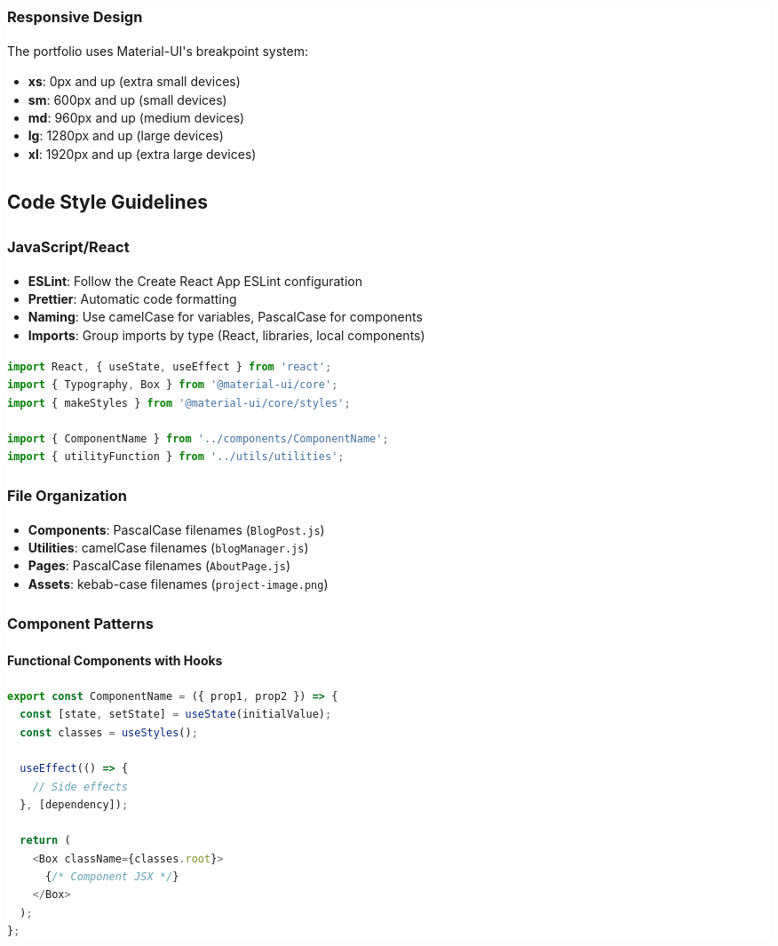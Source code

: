 ```javascript
```

### Responsive Design

The portfolio uses Material-UI's breakpoint system:

- **xs**: 0px and up (extra small devices)
- **sm**: 600px and up (small devices)  
- **md**: 960px and up (medium devices)
- **lg**: 1280px and up (large devices)
- **xl**: 1920px and up (extra large devices)

## Code Style Guidelines

### JavaScript/React

- **ESLint**: Follow the Create React App ESLint configuration
- **Prettier**: Automatic code formatting
- **Naming**: Use camelCase for variables, PascalCase for components
- **Imports**: Group imports by type (React, libraries, local components)

```javascript
import React, { useState, useEffect } from 'react';
import { Typography, Box } from '@material-ui/core';
import { makeStyles } from '@material-ui/core/styles';

import { ComponentName } from '../components/ComponentName';
import { utilityFunction } from '../utils/utilities';
```

### File Organization

- **Components**: PascalCase filenames (`BlogPost.js`)
- **Utilities**: camelCase filenames (`blogManager.js`)
- **Pages**: PascalCase filenames (`AboutPage.js`)
- **Assets**: kebab-case filenames (`project-image.png`)

### Component Patterns

#### Functional Components with Hooks
```javascript
export const ComponentName = ({ prop1, prop2 }) => {
  const [state, setState] = useState(initialValue);
  const classes = useStyles();
  
  useEffect(() => {
    // Side effects
  }, [dependency]);
  
  return (
    <Box className={classes.root}>
      {/* Component JSX */}
    </Box>
  );
};
```
